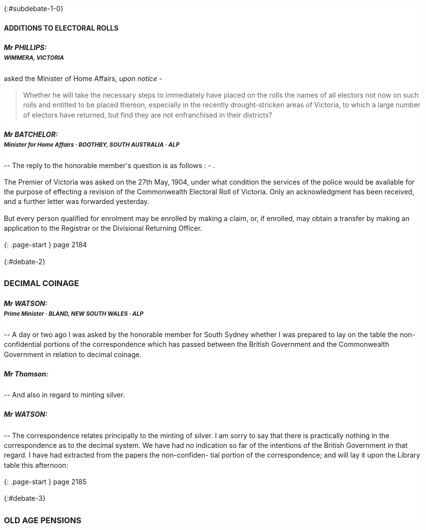 {:#subdebate-1-0}
#### ADDITIONS TO ELECTORAL ROLLS

##### Mr PHILLIPS:<br><small class="text-muted">WIMMERA, VICTORIA</small>

asked the Minister of Home Affairs,  *upon notice -* 

  >Whether he will take the necessary steps to immediately have placed  on  the rolls the names of all electors not now on such rolls and entitled to be placed thereon, especially in the recently drought-stricken areas of Victoria, to which a large number of electors have returned, but find they are not enfranchised in their districts? 

##### Mr BATCHELOR:<br><small class="text-muted">Minister for Home Affairs &middot; BOOTHBY, SOUTH AUSTRALIA &middot; ALP</small>

-- The reply to the honorable member's question is as follows : - . 

The Premier of Victoria was asked on the 27th May, 1904, under what condition the services of the police would be available for the purpose of effecting a revision of the Commonwealth Electoral Roll of Victoria. Only an acknowledgment has been received, and a further letter was forwarded yesterday. 

But every person qualified for enrolment may be enrolled by making a claim, or, if enrolled, may obtain a transfer by making an application to the Registrar or the Divisional Returning Officer. 

{: .page-start }
page 2184

{:#debate-2}
### DECIMAL COINAGE

##### Mr WATSON:<br><small class="text-muted">Prime Minister &middot; BLAND, NEW SOUTH WALES &middot; ALP</small>

-- A day or two ago I was asked by the honorable member for South Sydney whether I was prepared to lay on the table the non-confidential portions of the correspondence which has passed between the British Government and the Commonwealth Government in relation to decimal coinage. 

##### Mr Thomson:

--  And also in regard to minting silver. 

##### Mr WATSON:

-- The correspondence relates principally to the minting of silver. I am sorry to say that there is practically nothing in the correspondence as to the decimal system. We have had no indication so far of the intentions of the British Government in that regard. I have had extracted from the papers the non-confiden- tial portion of the correspondence; and will lay it upon the Library table this afternoon: 

{: .page-start }
page 2185

{:#debate-3}
### OLD AGE PENSIONS
